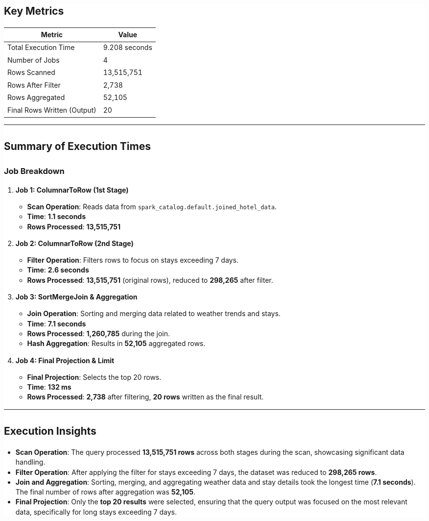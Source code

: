
## Key Metrics

| **Metric**                  | **Value**            |
|-----------------------------|----------------------|
| Total Execution Time         | 9.208 seconds        |
| Number of Jobs               | 4                    |
| Rows Scanned                 | 13,515,751           |
| Rows After Filter            | 2,738                |
| Rows Aggregated              | 52,105               |
| Final Rows Written (Output)  | 20                   |

---

## Summary of Execution Times

### Job Breakdown

1. **Job 1: ColumnarToRow (1st Stage)**
   - **Scan Operation**: Reads data from `spark_catalog.default.joined_hotel_data`.
   - **Time**: **1.1 seconds**
   - **Rows Processed**: **13,515,751**
   
2. **Job 2: ColumnarToRow (2nd Stage)**
   - **Filter Operation**: Filters rows to focus on stays exceeding 7 days.
   - **Time**: **2.6 seconds**
   - **Rows Processed**: **13,515,751** (original rows), reduced to **298,265** after filter.
   
3. **Job 3: SortMergeJoin & Aggregation**
   - **Join Operation**: Sorting and merging data related to weather trends and stays.
   - **Time**: **7.1 seconds**
   - **Rows Processed**: **1,260,785** during the join.
   - **Hash Aggregation**: Results in **52,105** aggregated rows.

4. **Job 4: Final Projection & Limit**
   - **Final Projection**: Selects the top 20 rows.
   - **Time**: **132 ms**
   - **Rows Processed**: **2,738** after filtering, **20 rows** written as the final result.

---

## Execution Insights

- **Scan Operation**: The query processed **13,515,751 rows** across both stages during the scan, showcasing significant data handling.
- **Filter Operation**: After applying the filter for stays exceeding 7 days, the dataset was reduced to **298,265 rows**.
- **Join and Aggregation**: Sorting, merging, and aggregating weather data and stay details took the longest time (**7.1 seconds**). The final number of rows after aggregation was **52,105**.
- **Final Projection**: Only the **top 20 results** were selected, ensuring that the query output was focused on the most relevant data, specifically for long stays exceeding 7 days.
